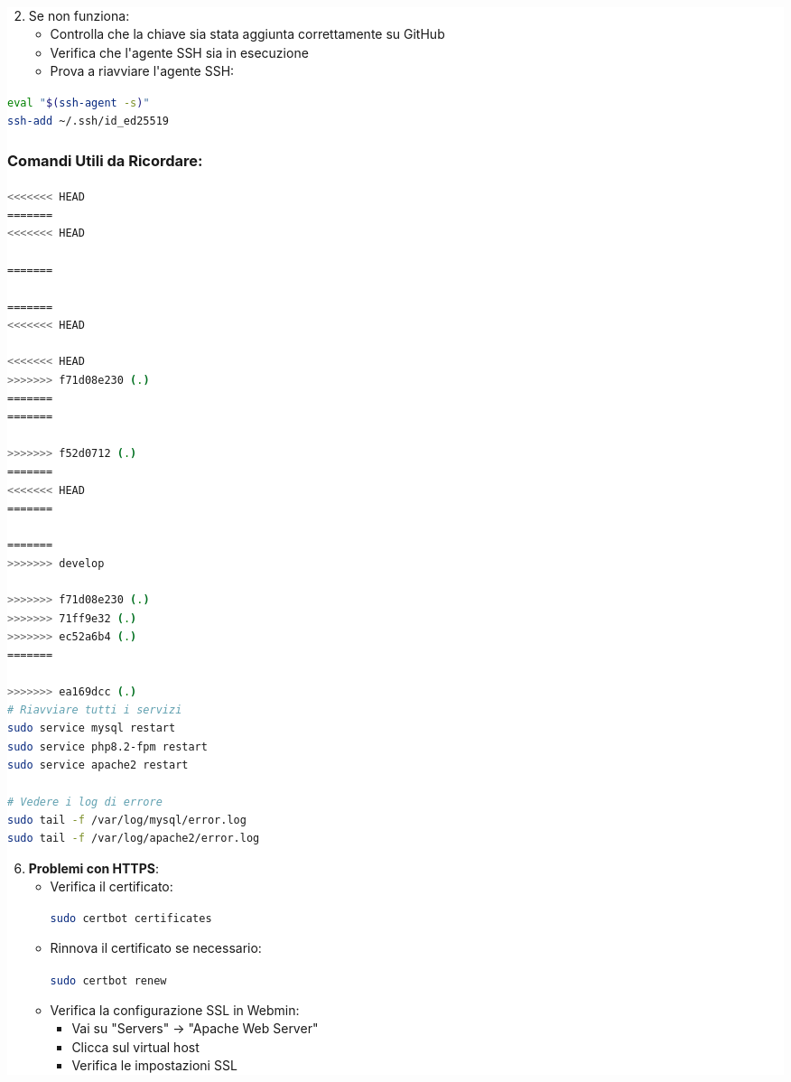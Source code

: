 2. Se non funziona:
   - Controlla che la chiave sia stata aggiunta correttamente su GitHub
   - Verifica che l'agente SSH sia in esecuzione
   - Prova a riavviare l'agente SSH:
```bash
eval "$(ssh-agent -s)"
ssh-add ~/.ssh/id_ed25519
```

### Comandi Utili da Ricordare:
```bash
<<<<<<< HEAD
=======
<<<<<<< HEAD

=======

=======
<<<<<<< HEAD

<<<<<<< HEAD
>>>>>>> f71d08e230 (.)
=======
=======

>>>>>>> f52d0712 (.)
=======
<<<<<<< HEAD
=======

=======
>>>>>>> develop

>>>>>>> f71d08e230 (.)
>>>>>>> 71ff9e32 (.)
>>>>>>> ec52a6b4 (.)
=======

>>>>>>> ea169dcc (.)
# Riavviare tutti i servizi
sudo service mysql restart
sudo service php8.2-fpm restart
sudo service apache2 restart

# Vedere i log di errore
sudo tail -f /var/log/mysql/error.log
sudo tail -f /var/log/apache2/error.log
```

6. **Problemi con HTTPS**:
   - Verifica il certificato:
     ```bash
     sudo certbot certificates
     ```
   - Rinnova il certificato se necessario:
     ```bash
     sudo certbot renew
     ```
   - Verifica la configurazione SSL in Webmin:
     - Vai su "Servers" -> "Apache Web Server"
     - Clicca sul virtual host
     - Verifica le impostazioni SSL
